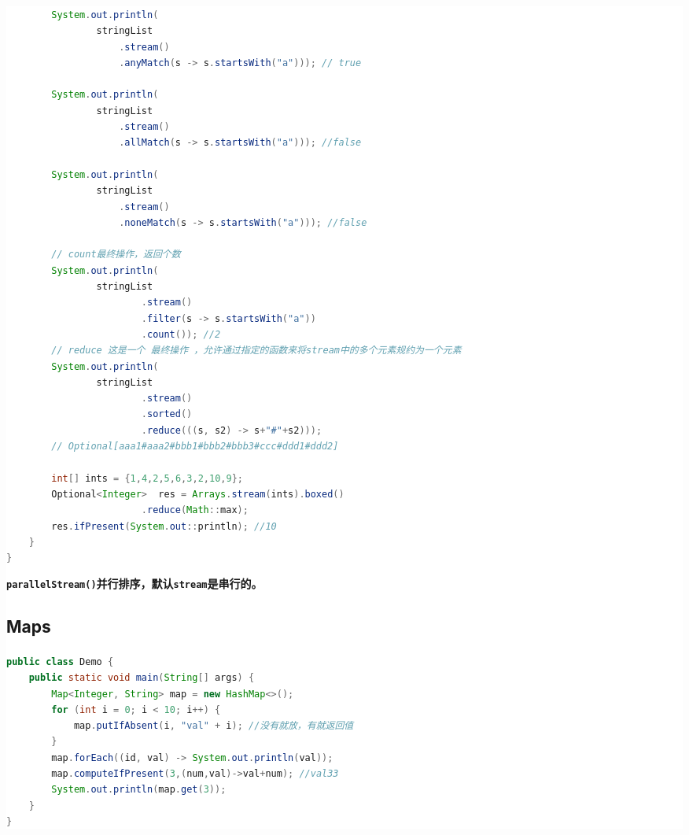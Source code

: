 ```java
        System.out.println(
                stringList
                    .stream()
                    .anyMatch(s -> s.startsWith("a"))); // true

        System.out.println(
                stringList
                    .stream()
                    .allMatch(s -> s.startsWith("a"))); //false

        System.out.println(
                stringList
                    .stream()
                    .noneMatch(s -> s.startsWith("a"))); //false

        // count最终操作，返回个数
        System.out.println(
                stringList
                        .stream()
                        .filter(s -> s.startsWith("a"))
                        .count()); //2
        // reduce 这是一个 最终操作 ，允许通过指定的函数来将stream中的多个元素规约为一个元素
        System.out.println(
                stringList
                        .stream()
                        .sorted()
                        .reduce(((s, s2) -> s+"#"+s2)));
        // Optional[aaa1#aaa2#bbb1#bbb2#bbb3#ccc#ddd1#ddd2]

        int[] ints = {1,4,2,5,6,3,2,10,9};
        Optional<Integer>  res = Arrays.stream(ints).boxed()
                        .reduce(Math::max);
        res.ifPresent(System.out::println); //10
    }
}
```

**`parallelStream()`并行排序，默认`stream`是串行的。**

## Maps

```java
public class Demo {
    public static void main(String[] args) {
        Map<Integer, String> map = new HashMap<>();
        for (int i = 0; i < 10; i++) {
            map.putIfAbsent(i, "val" + i); //没有就放，有就返回值
        }
        map.forEach((id, val) -> System.out.println(val));
        map.computeIfPresent(3,(num,val)->val+num); //val33
        System.out.println(map.get(3));
    }
}
```
